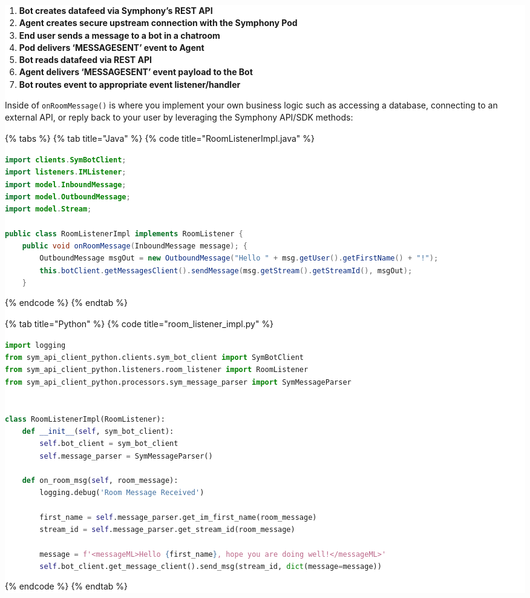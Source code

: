 1. **Bot creates datafeed via Symphony’s REST API**
2. **Agent creates secure upstream connection with the Symphony Pod**
3. **End user sends a message to a bot in a chatroom**
4. **Pod delivers ‘MESSAGESENT’ event to Agent**
5. **Bot reads datafeed via REST API**
6. **Agent delivers ‘MESSAGESENT’ event payload to the Bot**
7. **Bot routes event to appropriate event listener/handler**

Inside of `onRoomMessage()` is where you implement your own business logic such as accessing a database, connecting to an external API, or reply back to your user by leveraging the Symphony API/SDK methods:

{% tabs %}
{% tab title="Java" %}
{% code title="RoomListenerImpl.java" %}
```java
import clients.SymBotClient;
import listeners.IMListener;
import model.InboundMessage;
import model.OutboundMessage;
import model.Stream;

public class RoomListenerImpl implements RoomListener {
    public void onRoomMessage(InboundMessage message); {
        OutboundMessage msgOut = new OutboundMessage("Hello " + msg.getUser().getFirstName() + "!");
        this.botClient.getMessagesClient().sendMessage(msg.getStream().getStreamId(), msgOut);
    }
```
{% endcode %}
{% endtab %}

{% tab title="Python" %}
{% code title="room_listener_impl.py" %}
```python
import logging
from sym_api_client_python.clients.sym_bot_client import SymBotClient
from sym_api_client_python.listeners.room_listener import RoomListener
from sym_api_client_python.processors.sym_message_parser import SymMessageParser


class RoomListenerImpl(RoomListener):
    def __init__(self, sym_bot_client):
        self.bot_client = sym_bot_client
        self.message_parser = SymMessageParser()

    def on_room_msg(self, room_message):
        logging.debug('Room Message Received')

        first_name = self.message_parser.get_im_first_name(room_message)
        stream_id = self.message_parser.get_stream_id(room_message)

        message = f'<messageML>Hello {first_name}, hope you are doing well!</messageML>'
        self.bot_client.get_message_client().send_msg(stream_id, dict(message=message))
```
{% endcode %}
{% endtab %}
